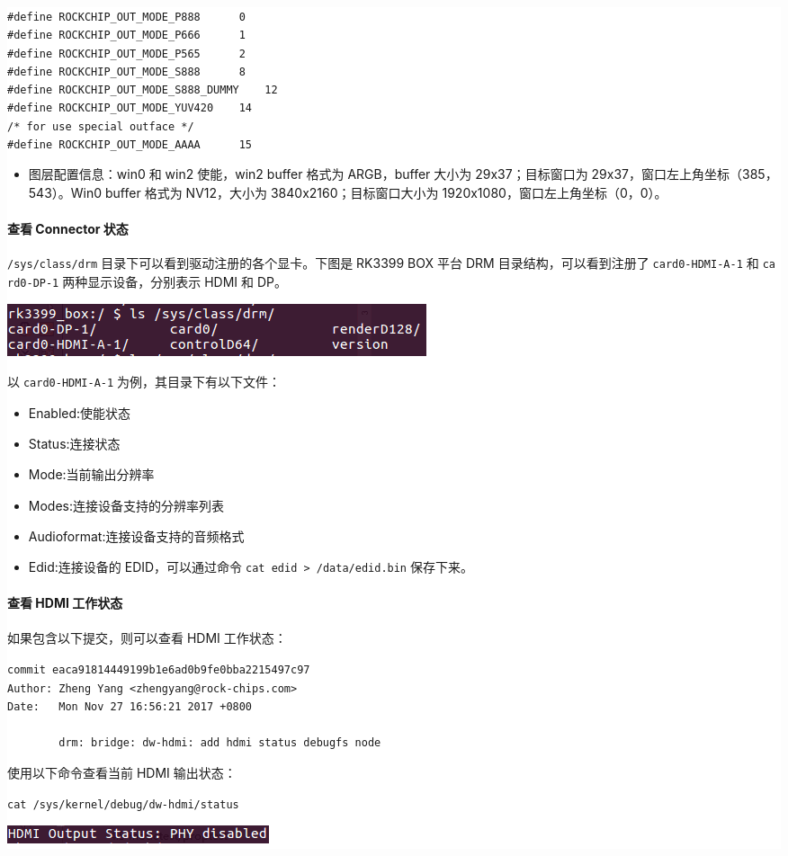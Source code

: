 ```
#define ROCKCHIP_OUT_MODE_P888		0
#define ROCKCHIP_OUT_MODE_P666		1
#define ROCKCHIP_OUT_MODE_P565		2
#define ROCKCHIP_OUT_MODE_S888		8
#define ROCKCHIP_OUT_MODE_S888_DUMMY	12
#define ROCKCHIP_OUT_MODE_YUV420	14
/* for use special outface */
#define ROCKCHIP_OUT_MODE_AAAA		15
```

- 图层配置信息：win0 和 win2 使能，win2 buffer 格式为 ARGB，buffer 大小为 29x37；目标窗口为 29x37，窗口左上角坐标（385，543）。Win0 buffer 格式为 NV12，大小为 3840x2160；目标窗口大小为 1920x1080，窗口左上角坐标（0，0）。

#### 查看 Connector 状态

`/sys/class/drm` 目录下可以看到驱动注册的各个显卡。下图是 RK3399 BOX 平台 DRM 目录结构，可以看到注册了 `card0-HDMI-A-1` 和 `card0-DP-1` 两种显示设备，分别表示 HDMI 和 DP。

![connector.png](Rockchip_Developer_Guide_HDMI/connector.png)

以 `card0-HDMI-A-1` 为例，其目录下有以下文件：

- Enabled:使能状态

- Status:连接状态

- Mode:当前输出分辨率

- Modes:连接设备支持的分辨率列表

- Audioformat:连接设备支持的音频格式

- Edid:连接设备的 EDID，可以通过命令 `cat edid > /data/edid.bin` 保存下来。

#### 查看 HDMI 工作状态

如果包含以下提交，则可以查看 HDMI 工作状态：

```
commit eaca91814449199b1e6ad0b9fe0bba2215497c97
Author: Zheng Yang <zhengyang@rock-chips.com>
Date:   Mon Nov 27 16:56:21 2017 +0800

    	drm: bridge: dw-hdmi: add hdmi status debugfs node
```

使用以下命令查看当前 HDMI 输出状态：

```
cat /sys/kernel/debug/dw-hdmi/status
```

![phy_status.png](Rockchip_Developer_Guide_HDMI/phy_status.png)
